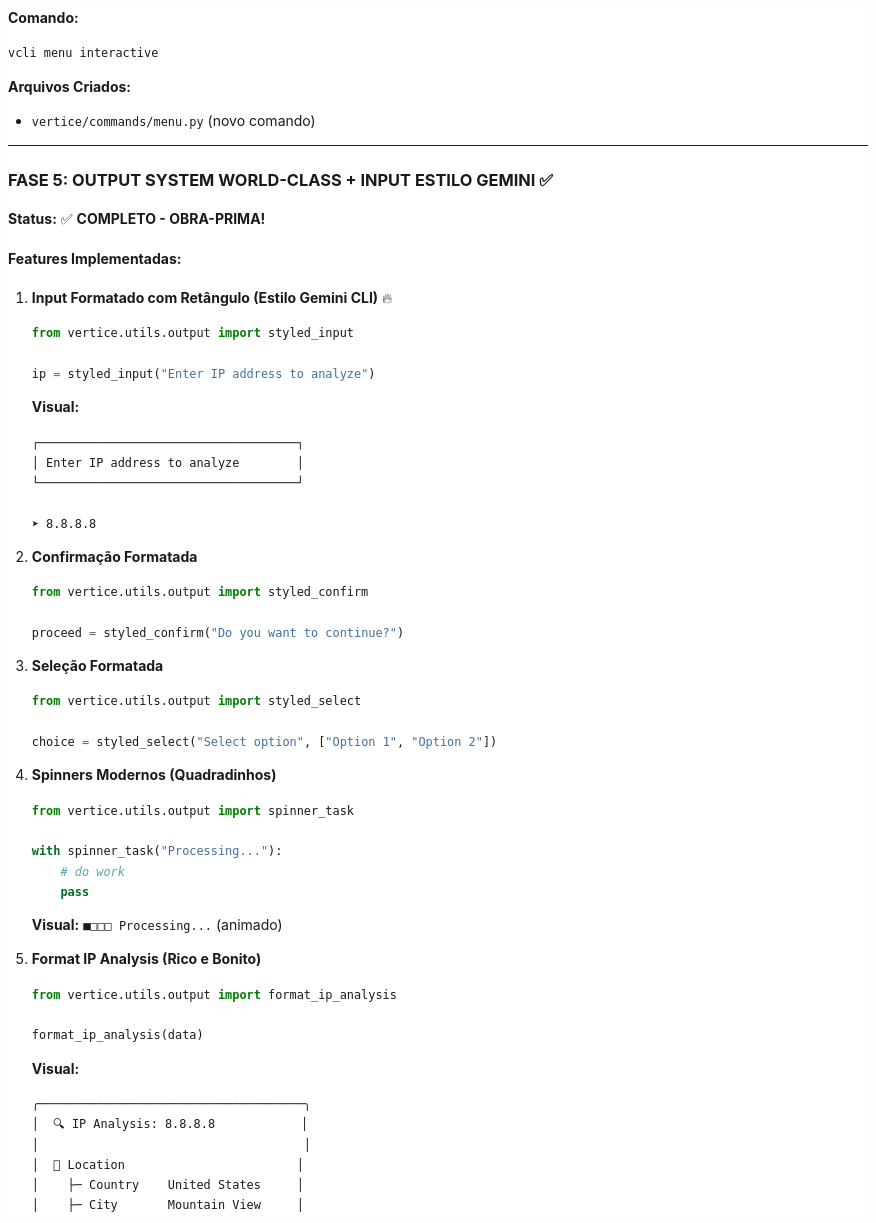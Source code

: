 **Comando:**
```bash
vcli menu interactive
```

**Arquivos Criados:**
- `vertice/commands/menu.py` (novo comando)

---

### **FASE 5: OUTPUT SYSTEM WORLD-CLASS + INPUT ESTILO GEMINI** ✅
**Status:** ✅ **COMPLETO - OBRA-PRIMA!**

#### **Features Implementadas:**

1. **Input Formatado com Retângulo (Estilo Gemini CLI)** 🔥
   ```python
   from vertice.utils.output import styled_input

   ip = styled_input("Enter IP address to analyze")
   ```
   **Visual:**
   ```
   ┌────────────────────────────────────┐
   │ Enter IP address to analyze        │
   └────────────────────────────────────┘

   ➤ 8.8.8.8
   ```

2. **Confirmação Formatada**
   ```python
   from vertice.utils.output import styled_confirm

   proceed = styled_confirm("Do you want to continue?")
   ```

3. **Seleção Formatada**
   ```python
   from vertice.utils.output import styled_select

   choice = styled_select("Select option", ["Option 1", "Option 2"])
   ```

4. **Spinners Modernos (Quadradinhos)**
   ```python
   from vertice.utils.output import spinner_task

   with spinner_task("Processing..."):
       # do work
       pass
   ```
   **Visual:** `■□□□ Processing...` (animado)

5. **Format IP Analysis (Rico e Bonito)**
   ```python
   from vertice.utils.output import format_ip_analysis

   format_ip_analysis(data)
   ```
   **Visual:**
   ```
   ╭─────────────────────────────────────╮
   │  🔍 IP Analysis: 8.8.8.8            │
   │                                     │
   │  📍 Location                        │
   │    ├─ Country    United States     │
   │    ├─ City       Mountain View     │
   ```